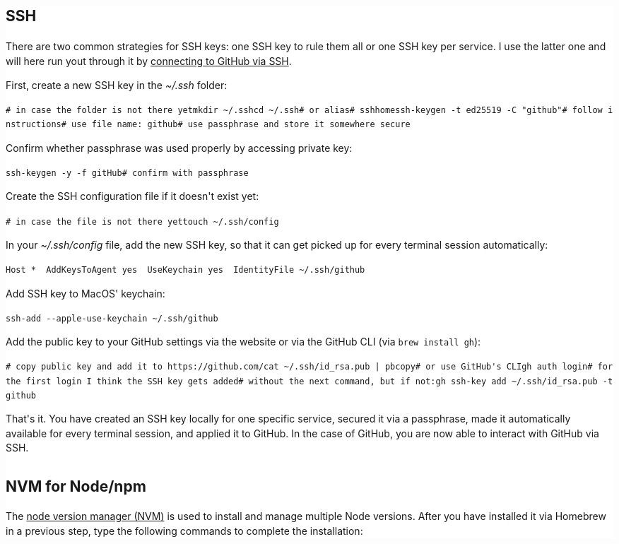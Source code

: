 [](https://www.robinwieruch.de/mac-setup-web-development/#ssh)SSH
-----------------------------------------------------------------

There are two common strategies for SSH keys: one SSH key to rule them all or one SSH key per service. I use the latter one and will here run yout through it by [connecting to GitHub via SSH](https://docs.github.com/en/authentication/connecting-to-github-with-ssh/generating-a-new-ssh-key-and-adding-it-to-the-ssh-agent).

First, create a new SSH key in the _~/.ssh_ folder:

```
# in case the folder is not there yetmkdir ~/.sshcd ~/.ssh# or alias# sshhomessh-keygen -t ed25519 -C "github"# follow instructions# use file name: github# use passphrase and store it somewhere secure
```

Confirm whether passphrase was used properly by accessing private key:

```
ssh-keygen -y -f gitHub# confirm with passphrase
```

Create the SSH configuration file if it doesn't exist yet:

```
# in case the file is not there yettouch ~/.ssh/config
```

In your _~/.ssh/config_ file, add the new SSH key, so that it can get picked up for every terminal session automatically:

```
Host *  AddKeysToAgent yes  UseKeychain yes  IdentityFile ~/.ssh/github
```

Add SSH key to MacOS' keychain:

```
ssh-add --apple-use-keychain ~/.ssh/github
```

Add the public key to your GitHub settings via the website or via the GitHub CLI (via `brew install gh`):

```
# copy public key and add it to https://github.com/cat ~/.ssh/id_rsa.pub | pbcopy# or use GitHub's CLIgh auth login# for the first login I think the SSH key gets added# without the next command, but if not:gh ssh-key add ~/.ssh/id_rsa.pub -t github
```

That's it. You have created an SSH key locally for one specific service, secured it via a passphrase, made it automatically available for every terminal session, and applied it to GitHub. In the case of GitHub, you are now able to interact with GitHub via SSH.

[](https://www.robinwieruch.de/mac-setup-web-development/#nvm-for-nodenpm)NVM for Node/npm
------------------------------------------------------------------------------------------

The [node version manager (NVM)](https://github.com/nvm-sh/nvm) is used to install and manage multiple Node versions. After you have installed it via Homebrew in a previous step, type the following commands to complete the installation:
